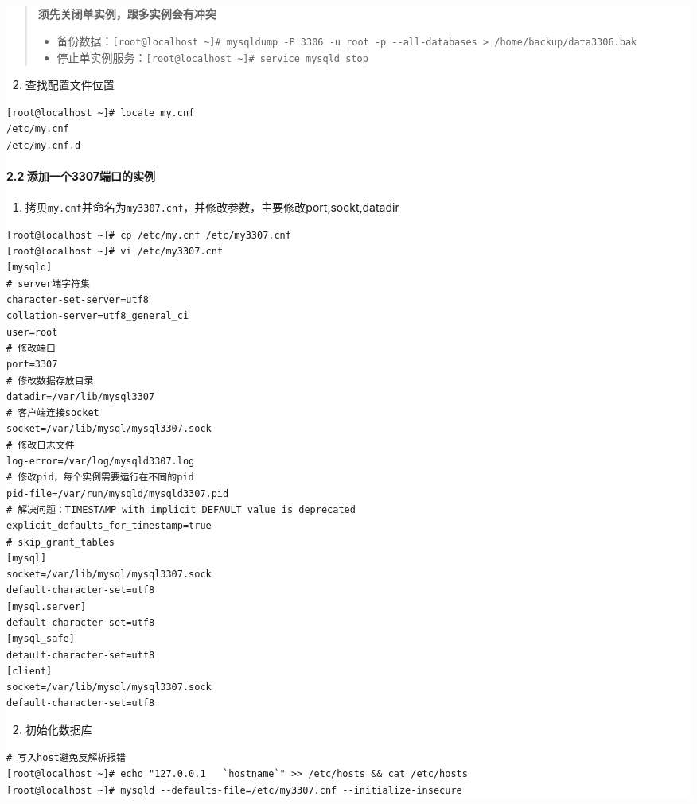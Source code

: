 > **须先关闭单实例，跟多实例会有冲突**
> - 备份数据：`[root@localhost ~]# mysqldump -P 3306 -u root -p --all-databases > /home/backup/data3306.bak`
> - 停止单实例服务：`[root@localhost ~]# service mysqld stop`

2. 查找配置文件位置

``` shell
[root@localhost ~]# locate my.cnf
/etc/my.cnf
/etc/my.cnf.d
```

#### 2.2 添加一个3307端口的实例
1. 拷贝`my.cnf`并命名为`my3307.cnf`，并修改参数，主要修改port,sockt,datadir

``` shell
[root@localhost ~]# cp /etc/my.cnf /etc/my3307.cnf
[root@localhost ~]# vi /etc/my3307.cnf
[mysqld]
# server端字符集
character-set-server=utf8
collation-server=utf8_general_ci
user=root
# 修改端口
port=3307
# 修改数据存放目录
datadir=/var/lib/mysql3307
# 客户端连接socket
socket=/var/lib/mysql/mysql3307.sock
# 修改日志文件
log-error=/var/log/mysqld3307.log
# 修改pid，每个实例需要运行在不同的pid
pid-file=/var/run/mysqld/mysqld3307.pid
# 解决问题：TIMESTAMP with implicit DEFAULT value is deprecated
explicit_defaults_for_timestamp=true
# skip_grant_tables
[mysql]
socket=/var/lib/mysql/mysql3307.sock
default-character-set=utf8
[mysql.server]
default-character-set=utf8
[mysql_safe]
default-character-set=utf8
[client]
socket=/var/lib/mysql/mysql3307.sock
default-character-set=utf8
```

2. 初始化数据库

``` shell
# 写入host避免反解析报错
[root@localhost ~]# echo "127.0.0.1   `hostname`" >> /etc/hosts && cat /etc/hosts
[root@localhost ~]# mysqld --defaults-file=/etc/my3307.cnf --initialize-insecure
```
